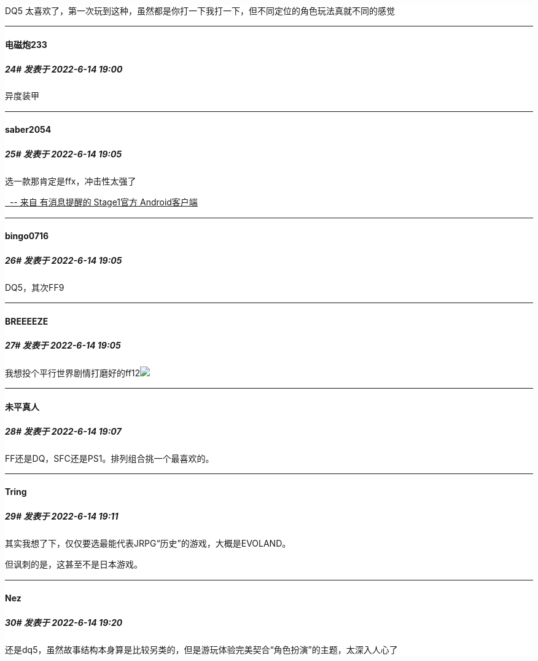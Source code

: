 DQ5 太喜欢了，第一次玩到这种，虽然都是你打一下我打一下，但不同定位的角色玩法真就不同的感觉

*****

####  电磁炮233  
##### 24#       发表于 2022-6-14 19:00

异度装甲

*****

####  saber2054  
##### 25#       发表于 2022-6-14 19:05

选一款那肯定是ffx，冲击性太强了

[  -- 来自 有消息提醒的 Stage1官方 Android客户端](https://www.coolapk.com/apk/140634)

*****

####  bingo0716  
##### 26#       发表于 2022-6-14 19:05

DQ5，其次FF9

*****

####  BREEEEZE  
##### 27#       发表于 2022-6-14 19:05

我想投个平行世界剧情打磨好的ff12<img src="https://static.saraba1st.com/image/smiley/face2017/020.png" referrerpolicy="no-referrer">

*****

####  未平真人  
##### 28#       发表于 2022-6-14 19:07

FF还是DQ，SFC还是PS1。排列组合挑一个最喜欢的。

*****

####  Tring  
##### 29#       发表于 2022-6-14 19:11

其实我想了下，仅仅要选最能代表JRPG“历史”的游戏，大概是EVOLAND。

但讽刺的是，这甚至不是日本游戏。

*****

####  Nez  
##### 30#       发表于 2022-6-14 19:20

还是dq5，虽然故事结构本身算是比较另类的，但是游玩体验完美契合“角色扮演”的主题，太深入人心了
